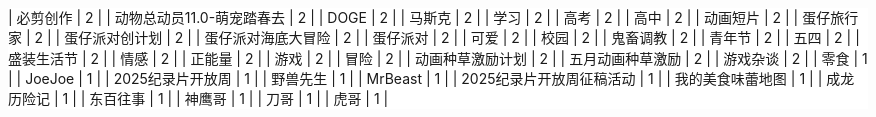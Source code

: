 | 必剪创作 | 2 |
| 动物总动员11.0-萌宠踏春去 | 2 |
| DOGE | 2 |
| 马斯克 | 2 |
| 学习 | 2 |
| 高考 | 2 |
| 高中 | 2 |
| 动画短片 | 2 |
| 蛋仔旅行家 | 2 |
| 蛋仔派对创计划 | 2 |
| 蛋仔派对海底大冒险 | 2 |
| 蛋仔派对 | 2 |
| 可爱 | 2 |
| 校园 | 2 |
| 鬼畜调教 | 2 |
| 青年节 | 2 |
| 五四 | 2 |
| 盛装生活节 | 2 |
| 情感 | 2 |
| 正能量 | 2 |
| 游戏 | 2 |
| 冒险 | 2 |
| 动画种草激励计划 | 2 |
| 五月动画种草激励 | 2 |
| 游戏杂谈 | 2 |
| 零食 | 1 |
| JoeJoe | 1 |
| 2025纪录片开放周 | 1 |
| 野兽先生 | 1 |
| MrBeast | 1 |
| 2025纪录片开放周征稿活动 | 1 |
| 我的美食味蕾地图 | 1 |
| 成龙历险记 | 1 |
| 东百往事 | 1 |
| 神鹰哥 | 1 |
| 刀哥 | 1 |
| 虎哥 | 1 |